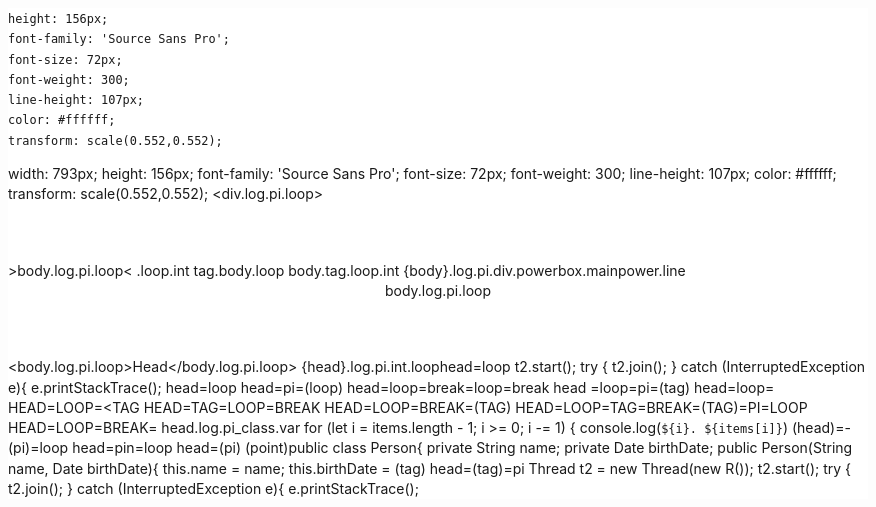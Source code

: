 	height: 156px;
	font-family: 'Source Sans Pro';
	font-size: 72px;
	font-weight: 300;
	line-height: 107px;
	color: #ffffff;
	transform: scale(0.552,0.552);
width: 793px;
	height: 156px;
	font-family: 'Source Sans Pro';
	font-size: 72px;
	font-weight: 300;
	line-height: 107px;
	color: #ffffff;
	transform: scale(0.552,0.552);
        <div.log.pi.loop>
            <Header></Header>
            >body.log.pi.loop<
            <tag>.loop.int
            <body>tag.body.loop</body>
            <null>body.tag.loop.int</null>
            <head>
            {body}.log.pi.div.powerbox.mainpower.line
            <meta http-equiv="X-UA-Compatible" content="IE=edge">
            <meta name="viewport" content="width=device-width, initial-scale=1.0">
            <link href="css/bootstrap-4.4.1.css" rel="stylesheet" type="text/css">
            <header>body.log.pi.loop</header>
            <body.log.pi.loop>Head</body.log.pi.loop>
            {head}.log.pi.int.loophead=loop
t2.start();
try {
t2.join();
} catch (InterruptedException e){
e.printStackTrace();
head=loop
head=pi=(loop)
head=loop=break=loop=break
head =loop=pi=(tag)
head=loop=<break>
HEAD=LOOP=<TAG
HEAD=TAG=LOOP=BREAK
HEAD=LOOP=BREAK=(TAG)
HEAD=LOOP=TAG=BREAK=(TAG)=PI=LOOP
HEAD=LOOP=BREAK=
head.log.pi_class.var
for (let i = items.length - 1; i >= 0; i -= 1) {
 console.log(`${i}. ${items[i]}`)
(head)=-(pi)=loop
head=pin=loop
head=(pi)
(point)public class Person{
private String name;
private Date birthDate;
public Person(String name,
Date birthDate){
this.name = name;
this.birthDate = (tag)
head=(tag)=pi
Thread t2 = new Thread(new R());
t2.start();
try {
t2.join();
} catch (InterruptedException e){
e.printStackTrace();